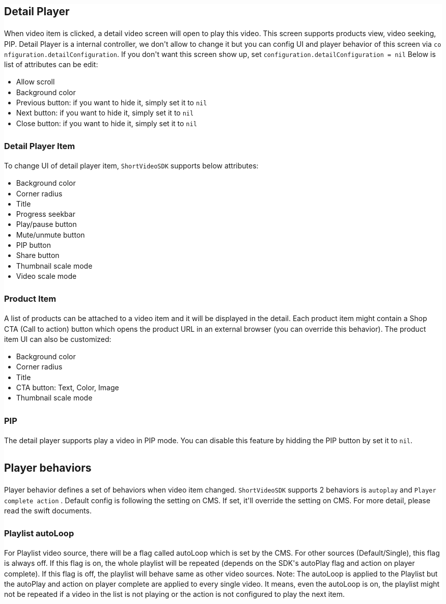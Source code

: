 ## Detail Player
When video item is clicked, a detail video screen will open to play this video. This screen supports products view, video seeking, PIP. Detail Player is a internal controller, we don't allow to change it but you can config UI and player behavior of this screen via `configuration.detailConfiguration`. If you don't want this screen show up, set `configuration.detailConfiguration = nil`
Below is list of attributes can be edit:
- Allow scroll
- Background color
- Previous button: if you want to hide it, simply set it to `nil`
- Next button: if you want to hide it, simply set it to `nil`
- Close button: if you want to hide it, simply set it to `nil`

### Detail Player Item
To change UI of detail player item, `ShortVideoSDK` supports below attributes:
- Background color
- Corner radius
- Title
- Progress seekbar
- Play/pause button
- Mute/unmute button
- PIP button
- Share button
- Thumbnail scale mode
- Video scale mode

### Product Item
A list of products can be attached to a video item and it will be displayed in the detail. Each product item might contain a Shop CTA (Call to action) button which opens the product URL in an external browser (you can override this behavior). The product item UI can also be customized:
- Background color
- Corner radius
- Title
- CTA button: Text, Color, Image
- Thumbnail scale mode

### PIP
The detail player supports play a video in PIP mode. You can disable this feature by hidding the PIP button by set it to `nil`.

## Player behaviors
Player behavior defines a set of behaviors when video item changed. `ShortVideoSDK` supports 2 behaviors is `autoplay` and `Player complete action` . Default config is following the setting on CMS. If set, it'll override the setting on CMS. For more detail, please read the swift documents.

### Playlist autoLoop
For Playlist video source, there will be a flag called autoLoop which is set by the CMS.
For other sources (Default/Single), this flag is always off.
If this flag is on, the whole playlist will be repeated (depends on the SDK's autoPlay flag and action on player complete).
If this flag is off, the playlist will behave same as other video sources.
Note: The autoLoop is applied to the Playlist but the autoPlay and action on player complete are applied to every single video.
It means, even the autoLoop is on, the playlist might not be repeated if a video in the list is not playing or the action is not configured to play the next item.
